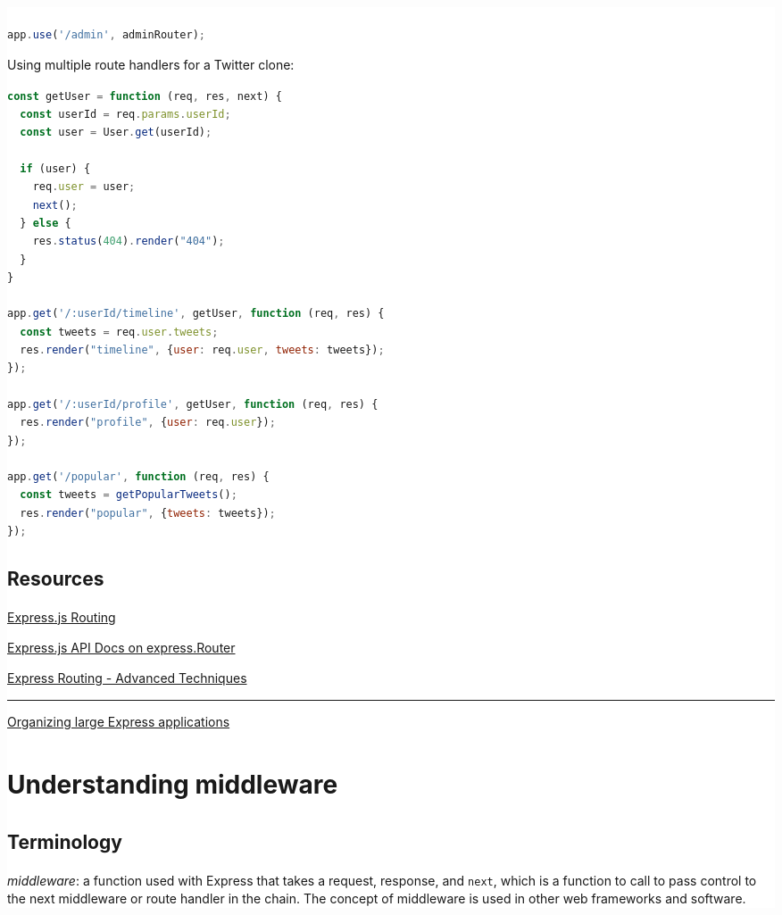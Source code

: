 ```js

app.use('/admin', adminRouter);
```

Using multiple route handlers for a Twitter clone:

```js
const getUser = function (req, res, next) {
  const userId = req.params.userId;
  const user = User.get(userId);

  if (user) {
    req.user = user;
    next();
  } else {
    res.status(404).render("404");
  }
}

app.get('/:userId/timeline', getUser, function (req, res) {
  const tweets = req.user.tweets;
  res.render("timeline", {user: req.user, tweets: tweets});
});

app.get('/:userId/profile', getUser, function (req, res) {
  res.render("profile", {user: req.user});
});

app.get('/popular', function (req, res) {
  const tweets = getPopularTweets();
  res.render("popular", {tweets: tweets});
});
```

## Resources  

[Express.js Routing](https://expressjs.com/en/guide/routing.html)

[Express.js API Docs on express.Router](https://expressjs.com/en/4x/api.html#router)

[Express Routing - Advanced Techniques](http://jilles.me/express-routing-advanced-techniques/)

---

[Organizing large Express applications](OrganizingExpress.md)

# Understanding middleware  

## Terminology  

*middleware*: a function used with Express that takes a request, response, and `next`, which is a function to call to pass control to the next middleware or route handler in the chain. The concept of middleware is used in other web frameworks and software.

